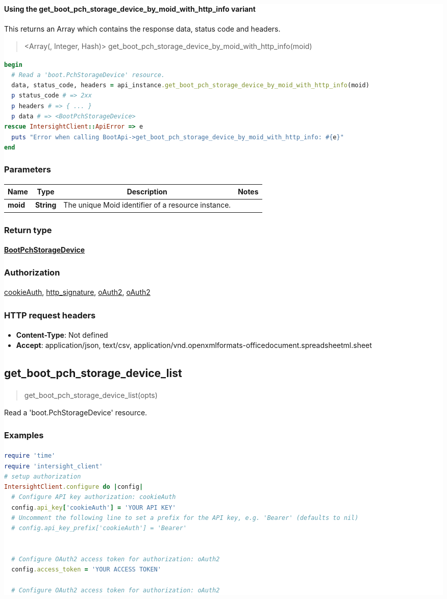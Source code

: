 #### Using the get_boot_pch_storage_device_by_moid_with_http_info variant

This returns an Array which contains the response data, status code and headers.

> <Array(<BootPchStorageDevice>, Integer, Hash)> get_boot_pch_storage_device_by_moid_with_http_info(moid)

```ruby
begin
  # Read a 'boot.PchStorageDevice' resource.
  data, status_code, headers = api_instance.get_boot_pch_storage_device_by_moid_with_http_info(moid)
  p status_code # => 2xx
  p headers # => { ... }
  p data # => <BootPchStorageDevice>
rescue IntersightClient::ApiError => e
  puts "Error when calling BootApi->get_boot_pch_storage_device_by_moid_with_http_info: #{e}"
end
```

### Parameters

| Name | Type | Description | Notes |
| ---- | ---- | ----------- | ----- |
| **moid** | **String** | The unique Moid identifier of a resource instance. |  |

### Return type

[**BootPchStorageDevice**](BootPchStorageDevice.md)

### Authorization

[cookieAuth](../README.md#cookieAuth), [http_signature](../README.md#http_signature), [oAuth2](../README.md#oAuth2), [oAuth2](../README.md#oAuth2)

### HTTP request headers

- **Content-Type**: Not defined
- **Accept**: application/json, text/csv, application/vnd.openxmlformats-officedocument.spreadsheetml.sheet


## get_boot_pch_storage_device_list

> <BootPchStorageDeviceResponse> get_boot_pch_storage_device_list(opts)

Read a 'boot.PchStorageDevice' resource.

### Examples

```ruby
require 'time'
require 'intersight_client'
# setup authorization
IntersightClient.configure do |config|
  # Configure API key authorization: cookieAuth
  config.api_key['cookieAuth'] = 'YOUR API KEY'
  # Uncomment the following line to set a prefix for the API key, e.g. 'Bearer' (defaults to nil)
  # config.api_key_prefix['cookieAuth'] = 'Bearer'


  # Configure OAuth2 access token for authorization: oAuth2
  config.access_token = 'YOUR ACCESS TOKEN'

  # Configure OAuth2 access token for authorization: oAuth2
```